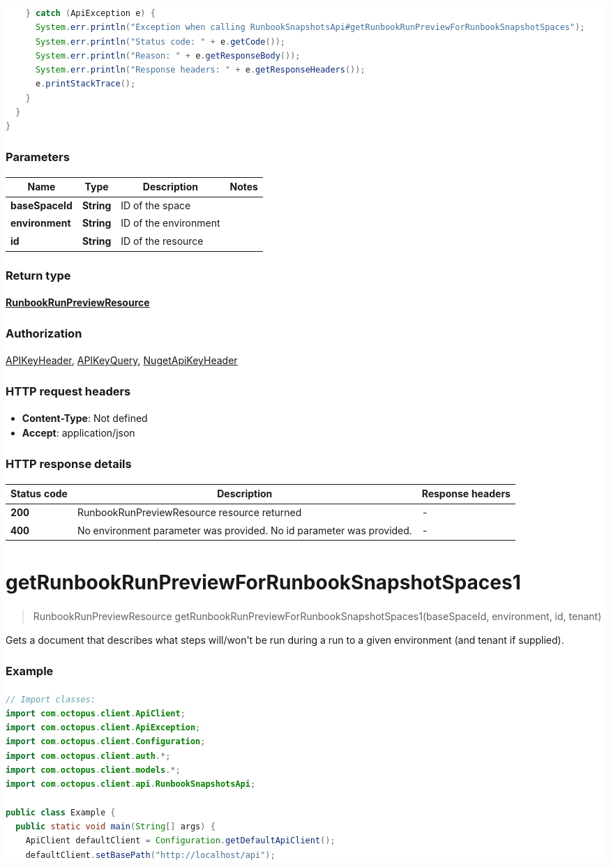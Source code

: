 ```java
    } catch (ApiException e) {
      System.err.println("Exception when calling RunbookSnapshotsApi#getRunbookRunPreviewForRunbookSnapshotSpaces");
      System.err.println("Status code: " + e.getCode());
      System.err.println("Reason: " + e.getResponseBody());
      System.err.println("Response headers: " + e.getResponseHeaders());
      e.printStackTrace();
    }
  }
}
```

### Parameters

Name | Type | Description  | Notes
------------- | ------------- | ------------- | -------------
 **baseSpaceId** | **String**| ID of the space |
 **environment** | **String**| ID of the environment |
 **id** | **String**| ID of the resource |

### Return type

[**RunbookRunPreviewResource**](RunbookRunPreviewResource.md)

### Authorization

[APIKeyHeader](../README.md#APIKeyHeader), [APIKeyQuery](../README.md#APIKeyQuery), [NugetApiKeyHeader](../README.md#NugetApiKeyHeader)

### HTTP request headers

 - **Content-Type**: Not defined
 - **Accept**: application/json

### HTTP response details
| Status code | Description | Response headers |
|-------------|-------------|------------------|
**200** | RunbookRunPreviewResource resource returned |  -  |
**400** | No environment parameter was provided.  No id parameter was provided. |  -  |

<a name="getRunbookRunPreviewForRunbookSnapshotSpaces1"></a>
# **getRunbookRunPreviewForRunbookSnapshotSpaces1**
> RunbookRunPreviewResource getRunbookRunPreviewForRunbookSnapshotSpaces1(baseSpaceId, environment, id, tenant)



Gets a document that describes what steps will/won&#39;t be run during a run to a given environment (and tenant if supplied).

### Example
```java
// Import classes:
import com.octopus.client.ApiClient;
import com.octopus.client.ApiException;
import com.octopus.client.Configuration;
import com.octopus.client.auth.*;
import com.octopus.client.models.*;
import com.octopus.client.api.RunbookSnapshotsApi;

public class Example {
  public static void main(String[] args) {
    ApiClient defaultClient = Configuration.getDefaultApiClient();
    defaultClient.setBasePath("http://localhost/api");
```